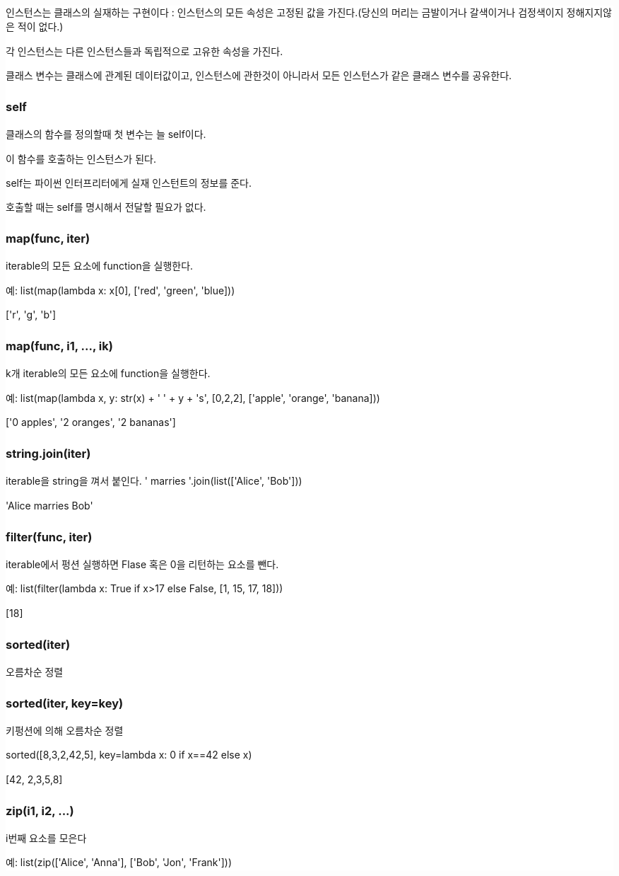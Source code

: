 인스턴스는 클래스의 실재하는 구현이다 : 인스턴스의 모든 속성은 고정된 값을 가진다.(당신의 머리는 금발이거나 갈색이거나 검정색이지 정해지지않은 적이 없다.)

각 인스턴스는 다른 인스턴스들과 독립적으로 고유한 속성을 가진다.

클래스 변수는 클래스에 관계된 데이터값이고, 인스턴스에 관한것이 아니라서 모든 인스턴스가 같은 클래스 변수를 공유한다.

### self
클래스의 함수를 정의할때 첫 변수는 늘 self이다.

이 함수를 호출하는 인스턴스가 된다.

self는 파이썬 인터프리터에게 실재 인스턴트의 정보를 준다.

호출할 때는 self를 명시해서 전달할 필요가 없다.

### map(func, iter)
iterable의 모든 요소에 function을 실행한다.

예: list(map(lambda x: x[0], ['red', 'green', 'blue]))

['r', 'g', 'b']

### map(func, i1, ..., ik)
k개 iterable의 모든 요소에 function을 실행한다.

예: list(map(lambda x, y: str(x) + ' ' + y + 's', [0,2,2], ['apple', 'orange', 'banana]))

['0 apples', '2 oranges', '2 bananas']

### string.join(iter)
iterable을 string을 껴서 붙인다.
' marries '.join(list(['Alice', 'Bob'])) 

'Alice marries Bob'

### filter(func, iter)
iterable에서 펑션 실행하면 Flase 혹은 0을 리턴하는 요소를 뺀다.

예: list(filter(lambda x: True if x>17 else False, [1, 15, 17, 18]))

[18]

### sorted(iter)
오름차순 정렬

### sorted(iter, key=key)
키펑션에 의해 오름차순 정렬

sorted([8,3,2,42,5], key=lambda x: 0 if x==42 else x)

[42, 2,3,5,8]

### zip(i1, i2, ...)
i번째 요소를 모은다

예: list(zip(['Alice', 'Anna'], ['Bob', 'Jon', 'Frank']))
